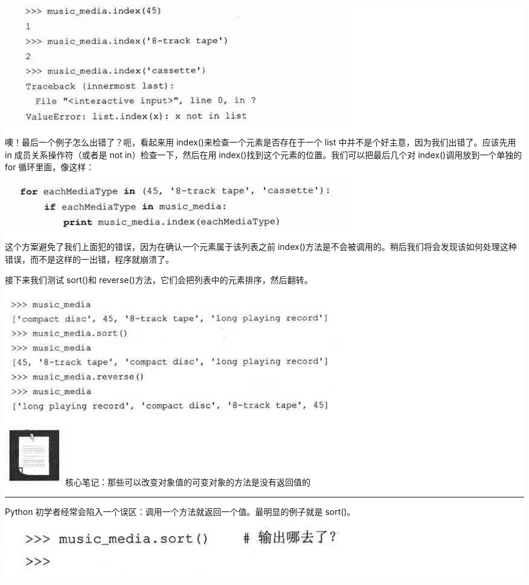 ![](img/00022.jpg)

噢！最后一个例子怎么出错了？呃，看起来用 index()来检查一个元素是否存在于一个 list 中并不是个好主意，因为我们出错了。应该先用 in 成员关系操作符（或者是 not in）检查一下，然后在用 index()找到这个元素的位置。我们可以把最后几个对 index()调用放到一个单独的 for 循环里面，像这样：

![](img/00027.jpg)

这个方案避免了我们上面犯的错误，因为在确认一个元素属于该列表之前 index()方法是不会被调用的。稍后我们将会发现该如何处理这种错误，而不是这样的一出错，程序就崩溃了。

接下来我们测试 sort()和 reverse()方法，它们会把列表中的元素排序，然后翻转。

![](img/00031.jpg)

![](img/00211.jpg)核心笔记：那些可以改变对象值的可变对象的方法是没有返回值的

* * *

Python 初学者经常会陷入一个误区：调用一个方法就返回一个值。最明显的例子就是 sort()。

![](img/00035.jpg)

